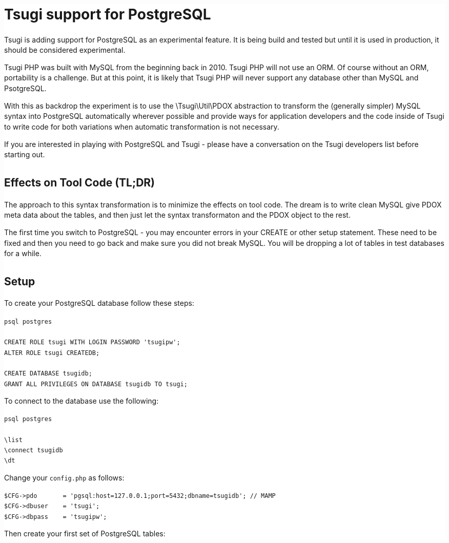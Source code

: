 
Tsugi support for PostgreSQL
============================

Tsugi is adding support for PostgreSQL as an experimental feature.  It is being build and tested
but until it is used in production, it should be considered experimental.

Tsugi PHP was built with MySQL from the beginning back in 2010.   Tsugi PHP will not use an ORM.
Of course without an ORM, portability is a challenge.  But at this point, it is likely that
Tsugi PHP will never support any database other than MySQL and PsotgreSQL.

With this as backdrop the experiment is to use the \Tsugi\Util\PDOX abstraction to transform
the (generally simpler) MySQL syntax into PostgreSQL automatically wherever possible and provide
ways for application developers and the code inside of Tsugi to write code for both variations
when automatic transformation is not necessary.

If you are interested in playing with PostgreSQL and Tsugi - please have a conversation on the
Tsugi developers list before starting out.

Effects on Tool Code (TL;DR)
----------------------------

The approach to this syntax transformation is to minimize the effects on tool code.
The dream is to write clean MySQL give PDOX meta data about the tables, and then just
let the syntax transformaton and the PDOX object to the rest.

The first time you switch to PostgreSQL - you may encounter errors in your CREATE
or other setup statement.  These need to be fixed and then you need to go back
and make sure you did not break MySQL.  You will be dropping a lot of tables
in test databases for a while.

Setup
-----

To create your PostgreSQL database follow these steps:

    psql postgres

    CREATE ROLE tsugi WITH LOGIN PASSWORD 'tsugipw';
    ALTER ROLE tsugi CREATEDB;

    CREATE DATABASE tsugidb;
    GRANT ALL PRIVILEGES ON DATABASE tsugidb TO tsugi;

To connect to the database use the following:

    psql postgres

    \list
    \connect tsugidb
    \dt

Change your `config.php` as follows:

    $CFG->pdo       = 'pgsql:host=127.0.0.1;port=5432;dbname=tsugidb'; // MAMP
    $CFG->dbuser    = 'tsugi';
    $CFG->dbpass    = 'tsugipw';

Then create your first set of PostgreSQL tables:
